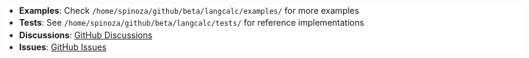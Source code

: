 - **Examples**: Check `/home/spinoza/github/beta/langcalc/examples/` for more examples
- **Tests**: See `/home/spinoza/github/beta/langcalc/tests/` for reference implementations
- **Discussions**: [GitHub Discussions](https://github.com/queelius/langcalc/discussions)
- **Issues**: [GitHub Issues](https://github.com/queelius/langcalc/issues)

